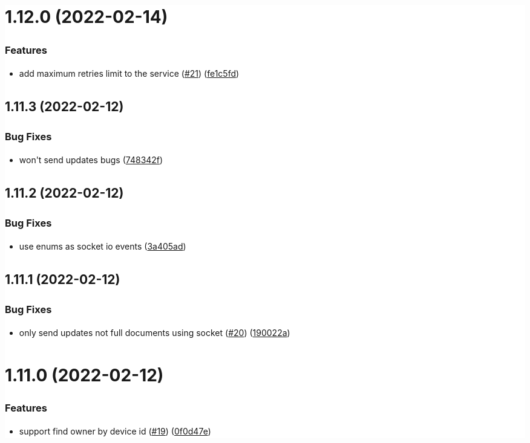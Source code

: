 
# 1.12.0 (2022-02-14)


### Features

* add maximum retries limit to the service ([#21](https://github.com/etherdata-blockchain/packages/issues/21)) ([fe1c5fd](https://github.com/etherdata-blockchain/packages/commit/fe1c5fd426e8232ca5b04e830eae1fc8a419939c))





## 1.11.3 (2022-02-12)


### Bug Fixes

* won't send updates bugs ([748342f](https://github.com/etherdata-blockchain/packages/commit/748342fdaff7bddabedb31716bdca6877f2e50cd))





## 1.11.2 (2022-02-12)


### Bug Fixes

* use enums as socket io events ([3a405ad](https://github.com/etherdata-blockchain/packages/commit/3a405ad020a2a72df141dba9f2f76131b6dfbf90))





## 1.11.1 (2022-02-12)


### Bug Fixes

* only send updates not full documents using socket ([#20](https://github.com/etherdata-blockchain/packages/issues/20)) ([190022a](https://github.com/etherdata-blockchain/packages/commit/190022ab6bcdb12e8baa123d06daac15322bd593))





# 1.11.0 (2022-02-12)


### Features

* support find owner by device id ([#19](https://github.com/etherdata-blockchain/packages/issues/19)) ([0f0d47e](https://github.com/etherdata-blockchain/packages/commit/0f0d47ee85fecba864705656c2a583de7eab70a8))
